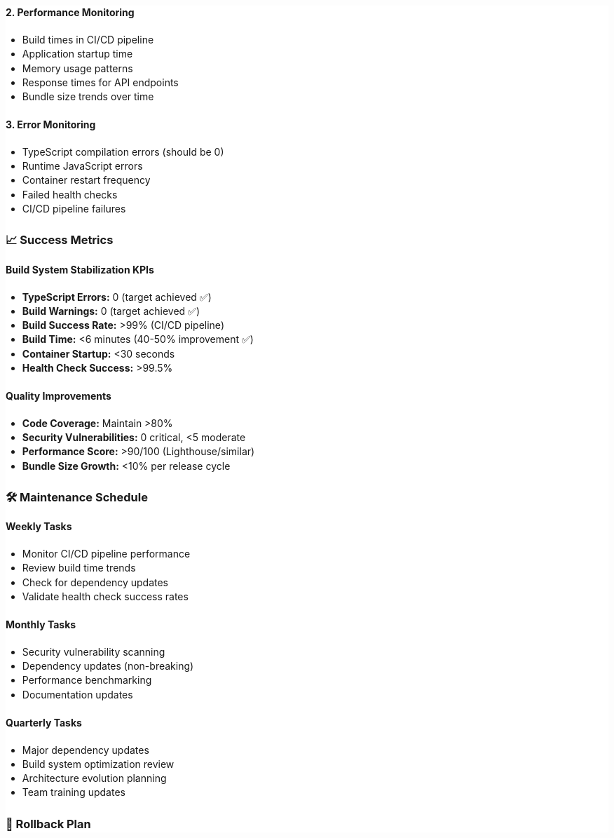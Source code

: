 #### 2. Performance Monitoring
- Build times in CI/CD pipeline
- Application startup time
- Memory usage patterns  
- Response times for API endpoints
- Bundle size trends over time

#### 3. Error Monitoring
- TypeScript compilation errors (should be 0)
- Runtime JavaScript errors
- Container restart frequency
- Failed health checks
- CI/CD pipeline failures

### 📈 Success Metrics

#### Build System Stabilization KPIs
- **TypeScript Errors:** 0 (target achieved ✅)
- **Build Warnings:** 0 (target achieved ✅)
- **Build Success Rate:** >99% (CI/CD pipeline)
- **Build Time:** <6 minutes (40-50% improvement ✅)
- **Container Startup:** <30 seconds
- **Health Check Success:** >99.5%

#### Quality Improvements
- **Code Coverage:** Maintain >80%
- **Security Vulnerabilities:** 0 critical, <5 moderate
- **Performance Score:** >90/100 (Lighthouse/similar)
- **Bundle Size Growth:** <10% per release cycle

### 🛠️ Maintenance Schedule

#### Weekly Tasks
- Monitor CI/CD pipeline performance
- Review build time trends
- Check for dependency updates
- Validate health check success rates

#### Monthly Tasks
- Security vulnerability scanning
- Dependency updates (non-breaking)
- Performance benchmarking
- Documentation updates

#### Quarterly Tasks
- Major dependency updates
- Build system optimization review
- Architecture evolution planning
- Team training updates

### 🔄 Rollback Plan

